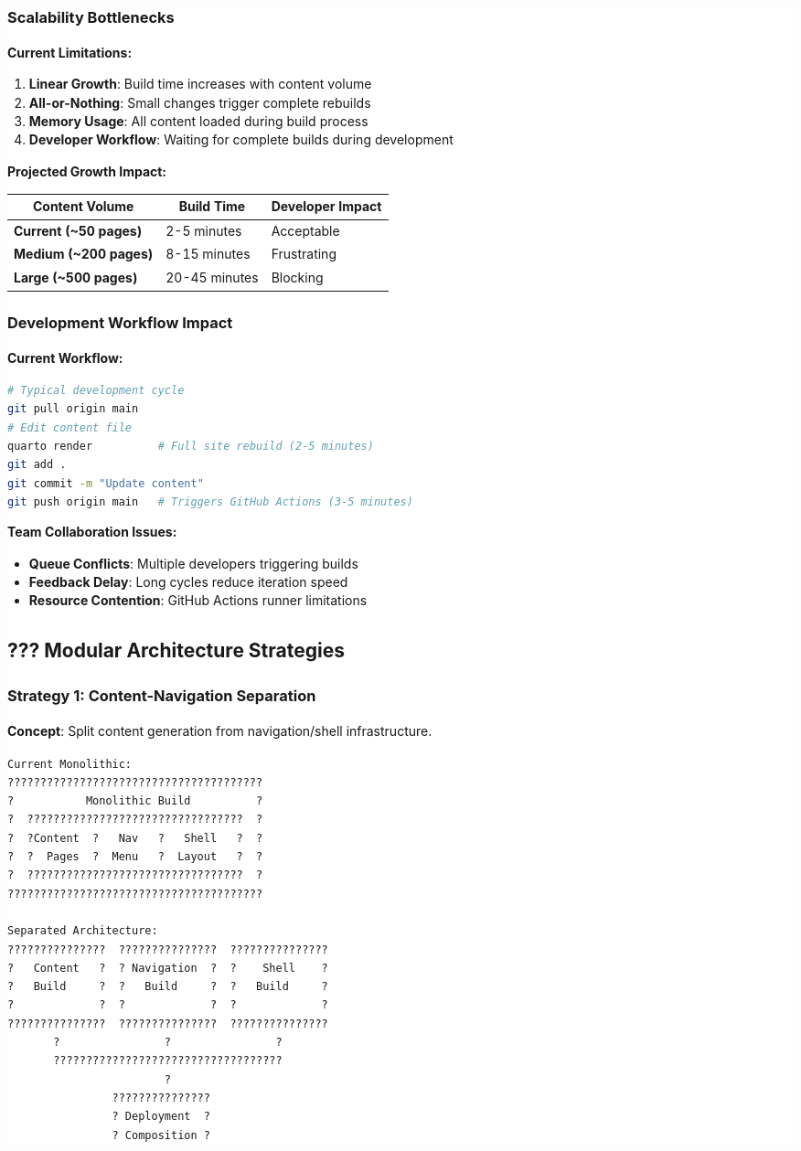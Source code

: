 ### Scalability Bottlenecks

**Current Limitations:**

1. **Linear Growth**: Build time increases with content volume
2. **All-or-Nothing**: Small changes trigger complete rebuilds
3. **Memory Usage**: All content loaded during build process
4. **Developer Workflow**: Waiting for complete builds during development

**Projected Growth Impact:**

| Content Volume | Build Time | Developer Impact |
|----------------|------------|------------------|
| **Current (~50 pages)** | 2-5 minutes | Acceptable |
| **Medium (~200 pages)** | 8-15 minutes | Frustrating |
| **Large (~500 pages)** | 20-45 minutes | Blocking |

### Development Workflow Impact

**Current Workflow:**
```bash
# Typical development cycle
git pull origin main
# Edit content file
quarto render          # Full site rebuild (2-5 minutes)
git add .
git commit -m "Update content"
git push origin main   # Triggers GitHub Actions (3-5 minutes)
```

**Team Collaboration Issues:**

- **Queue Conflicts**: Multiple developers triggering builds
- **Feedback Delay**: Long cycles reduce iteration speed
- **Resource Contention**: GitHub Actions runner limitations

## ??? **Modular Architecture Strategies**

### Strategy 1: Content-Navigation Separation

**Concept**: Split content generation from navigation/shell infrastructure.

```
Current Monolithic:
???????????????????????????????????????
?           Monolithic Build          ?
?  ?????????????????????????????????  ?
?  ?Content  ?   Nav   ?   Shell   ?  ?
?  ?  Pages  ?  Menu   ?  Layout   ?  ?
?  ?????????????????????????????????  ?
???????????????????????????????????????

Separated Architecture:
???????????????  ???????????????  ???????????????
?   Content   ?  ? Navigation  ?  ?    Shell    ?
?   Build     ?  ?   Build     ?  ?   Build     ?
?             ?  ?             ?  ?             ?
???????????????  ???????????????  ???????????????
       ?                ?                ?
       ???????????????????????????????????
                        ?
                ???????????????
                ? Deployment  ?
                ? Composition ?
```